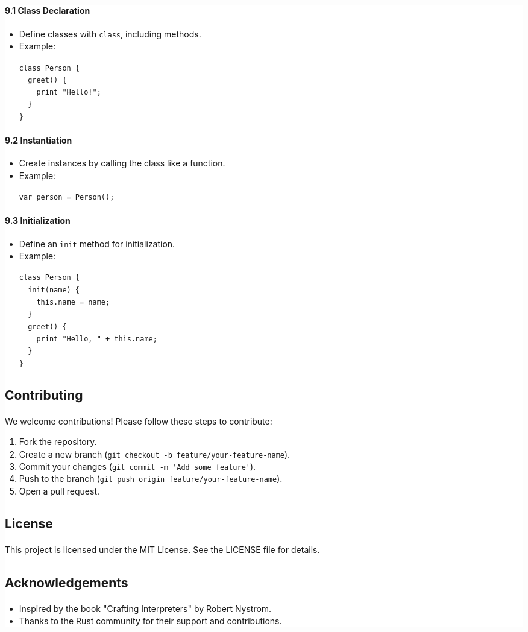 #### 9.1 Class Declaration
- Define classes with `class`, including methods.
- Example:
  ```lox
  class Person {
    greet() {
      print "Hello!";
    }
  }
  ```

#### 9.2 Instantiation
- Create instances by calling the class like a function.
- Example:
  ```lox
  var person = Person();
  ```

#### 9.3 Initialization
- Define an `init` method for initialization.
- Example:
  ```lox
  class Person {
    init(name) {
      this.name = name;
    }
    greet() {
      print "Hello, " + this.name;
    }
  }
  ```

## Contributing
We welcome contributions! Please follow these steps to contribute:

1. Fork the repository.
2. Create a new branch (`git checkout -b feature/your-feature-name`).
3. Commit your changes (`git commit -m 'Add some feature'`).
4. Push to the branch (`git push origin feature/your-feature-name`).
5. Open a pull request.

## License
This project is licensed under the MIT License. See the [LICENSE](LICENSE) file for details.

## Acknowledgements
- Inspired by the book "Crafting Interpreters" by Robert Nystrom.
- Thanks to the Rust community for their support and contributions.
